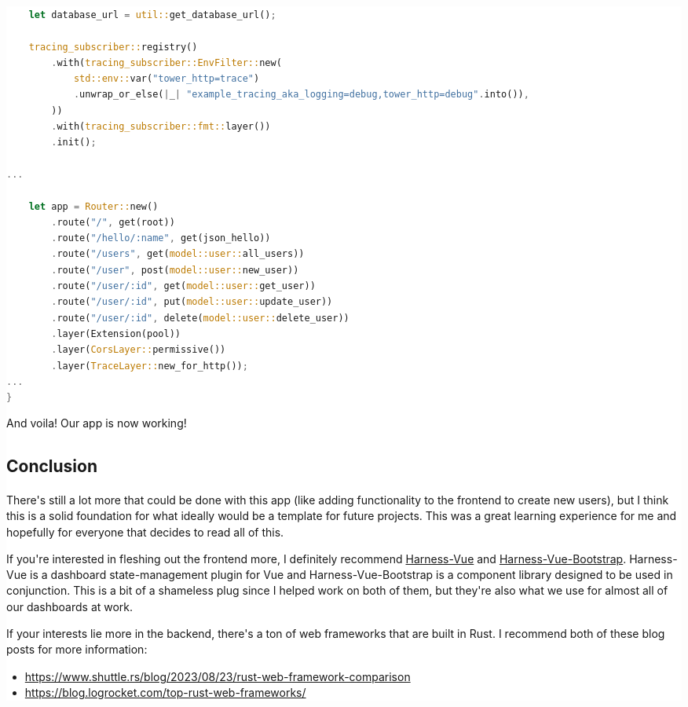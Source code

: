 ```Rust
	let database_url = util::get_database_url();

	tracing_subscriber::registry()
		.with(tracing_subscriber::EnvFilter::new(
			std::env::var("tower_http=trace")
			.unwrap_or_else(|_| "example_tracing_aka_logging=debug,tower_http=debug".into()),
		))
		.with(tracing_subscriber::fmt::layer())
		.init();

...

	let app = Router::new()
		.route("/", get(root))
		.route("/hello/:name", get(json_hello))
		.route("/users", get(model::user::all_users))
		.route("/user", post(model::user::new_user))
		.route("/user/:id", get(model::user::get_user))
		.route("/user/:id", put(model::user::update_user))
		.route("/user/:id", delete(model::user::delete_user))
		.layer(Extension(pool))
		.layer(CorsLayer::permissive())
		.layer(TraceLayer::new_for_http());
...
}
```

And voila! Our app is now working!

## Conclusion
There's still a lot more that could be done with this app (like adding functionality to the frontend to create new users), but I think this is a solid foundation for what ideally would be a template for future projects. This was a great learning experience for me and hopefully for everyone that decides to read all of this. 

If you're interested in fleshing out the frontend more, I definitely recommend [Harness-Vue](https://github.com/RTIInternational/harness-vue) and [Harness-Vue-Bootstrap](https://github.com/RTIInternational/harness-vue-bootstrap). Harness-Vue is a dashboard state-management plugin for Vue and Harness-Vue-Bootstrap is a component library designed to be used in conjunction. This is a bit of a shameless plug since I helped work on both of them, but they're also what we use for almost all of our dashboards at work.

If your interests lie more in the backend, there's a ton of web frameworks that are built in Rust. I recommend both of these blog posts for more information:
- https://www.shuttle.rs/blog/2023/08/23/rust-web-framework-comparison
- https://blog.logrocket.com/top-rust-web-frameworks/
